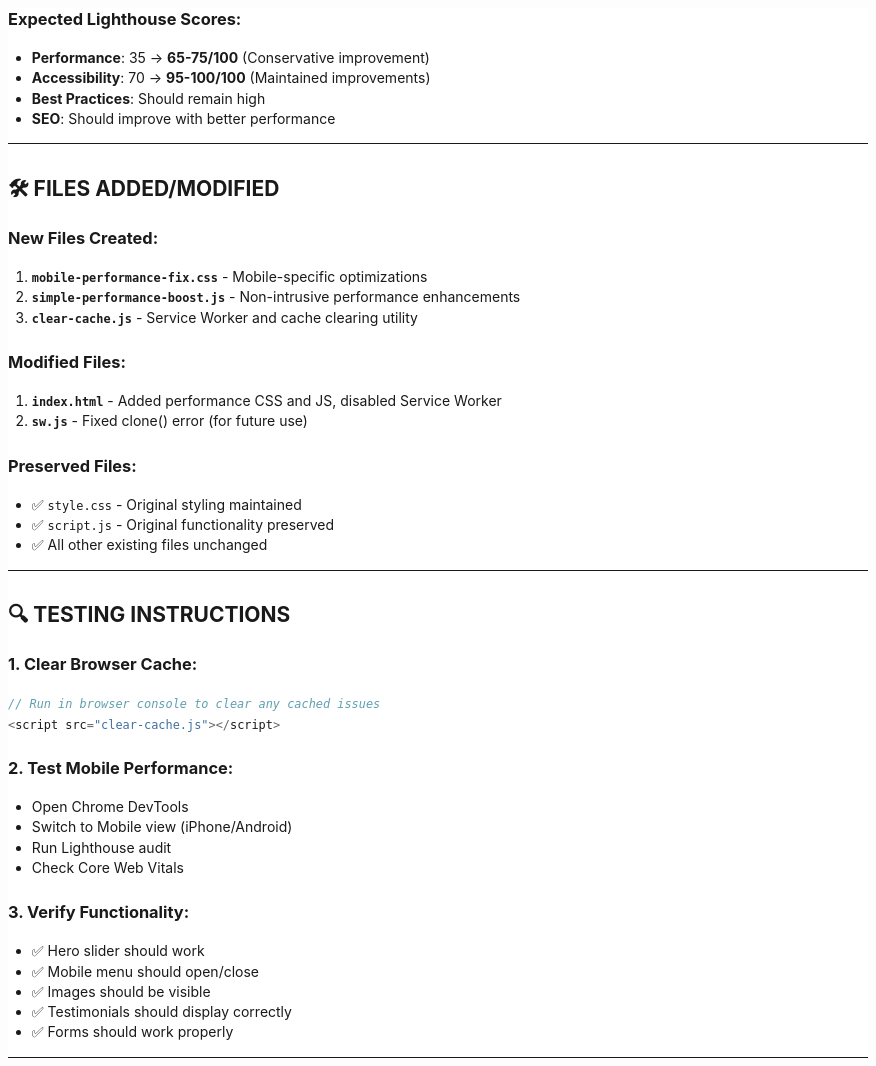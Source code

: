 ### **Expected Lighthouse Scores:**
- **Performance**: 35 → **65-75/100** (Conservative improvement)
- **Accessibility**: 70 → **95-100/100** (Maintained improvements)
- **Best Practices**: Should remain high
- **SEO**: Should improve with better performance

---

## 🛠️ **FILES ADDED/MODIFIED**

### **New Files Created:**
1. **`mobile-performance-fix.css`** - Mobile-specific optimizations
2. **`simple-performance-boost.js`** - Non-intrusive performance enhancements
3. **`clear-cache.js`** - Service Worker and cache clearing utility

### **Modified Files:**
1. **`index.html`** - Added performance CSS and JS, disabled Service Worker
2. **`sw.js`** - Fixed clone() error (for future use)

### **Preserved Files:**
- ✅ `style.css` - Original styling maintained
- ✅ `script.js` - Original functionality preserved
- ✅ All other existing files unchanged

---

## 🔍 **TESTING INSTRUCTIONS**

### **1. Clear Browser Cache:**
```javascript
// Run in browser console to clear any cached issues
<script src="clear-cache.js"></script>
```

### **2. Test Mobile Performance:**
- Open Chrome DevTools
- Switch to Mobile view (iPhone/Android)
- Run Lighthouse audit
- Check Core Web Vitals

### **3. Verify Functionality:**
- ✅ Hero slider should work
- ✅ Mobile menu should open/close
- ✅ Images should be visible
- ✅ Testimonials should display correctly
- ✅ Forms should work properly

---
